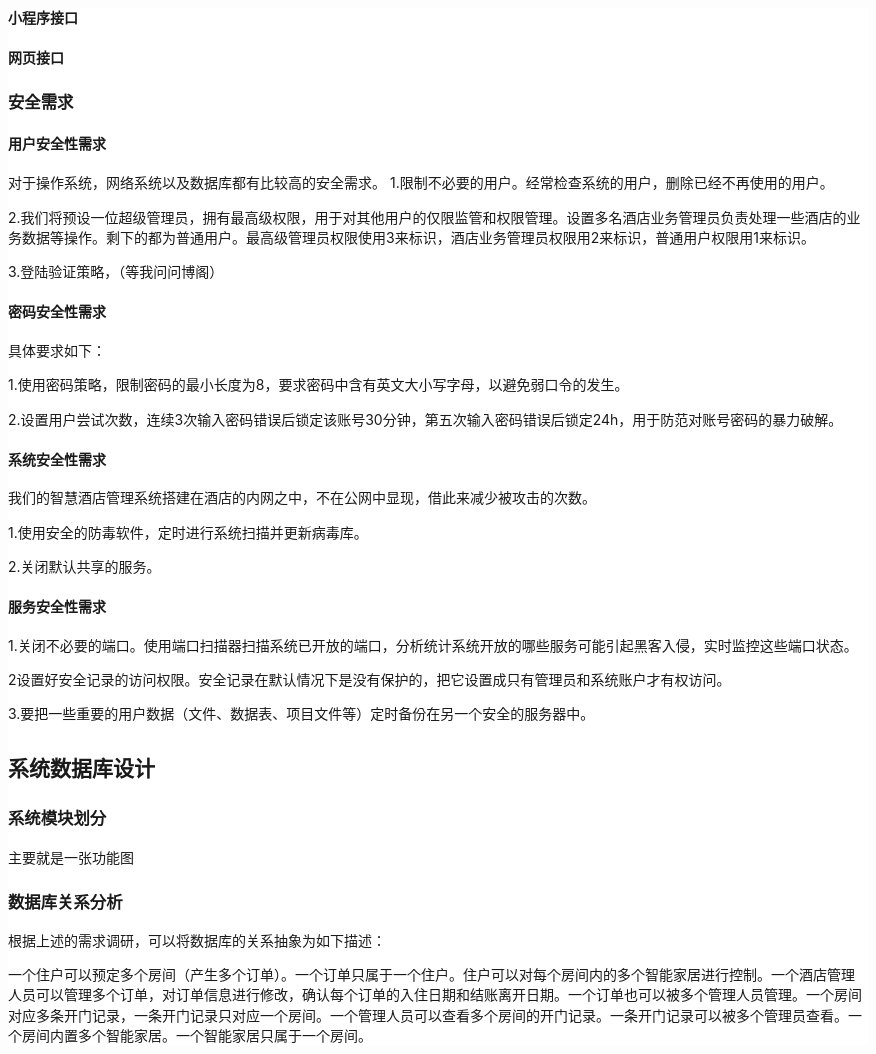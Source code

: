 #### 小程序接口



#### 网页接口



### 安全需求

#### 用户安全性需求

对于操作系统，网络系统以及数据库都有比较高的安全需求。
1.限制不必要的用户。经常检查系统的用户，删除已经不再使用的用户。

2.我们将预设一位超级管理员，拥有最高级权限，用于对其他用户的仅限监管和权限管理。设置多名酒店业务管理员负责处理一些酒店的业务数据等操作。剩下的都为普通用户。最高级管理员权限使用3来标识，酒店业务管理员权限用2来标识，普通用户权限用1来标识。

3.登陆验证策略，（等我问问博阁）

#### 密码安全性需求

具体要求如下：

1.使用密码策略，限制密码的最小长度为8，要求密码中含有英文大小写字母，以避免弱口令的发生。

2.设置用户尝试次数，连续3次输入密码错误后锁定该账号30分钟，第五次输入密码错误后锁定24h，用于防范对账号密码的暴力破解。



#### 系统安全性需求

我们的智慧酒店管理系统搭建在酒店的内网之中，不在公网中显现，借此来减少被攻击的次数。

1.使用安全的防毒软件，定时进行系统扫描并更新病毒库。

2.关闭默认共享的服务。

#### 服务安全性需求

1.关闭不必要的端口。使用端口扫描器扫描系统已开放的端口，分析统计系统开放的哪些服务可能引起黑客入侵，实时监控这些端口状态。

2设置好安全记录的访问权限。安全记录在默认情况下是没有保护的，把它设置成只有管理员和系统账户才有权访问。

3.要把一些重要的用户数据（文件、数据表、项目文件等）定时备份在另一个安全的服务器中。

 



## 系统数据库设计

### 系统模块划分

主要就是一张功能图

### 数据库关系分析

根据上述的需求调研，可以将数据库的关系抽象为如下描述：

一个住户可以预定多个房间（产生多个订单）。一个订单只属于一个住户。住户可以对每个房间内的多个智能家居进行控制。一个酒店管理人员可以管理多个订单，对订单信息进行修改，确认每个订单的入住日期和结账离开日期。一个订单也可以被多个管理人员管理。一个房间对应多条开门记录，一条开门记录只对应一个房间。一个管理人员可以查看多个房间的开门记录。一条开门记录可以被多个管理员查看。一个房间内置多个智能家居。一个智能家居只属于一个房间。
